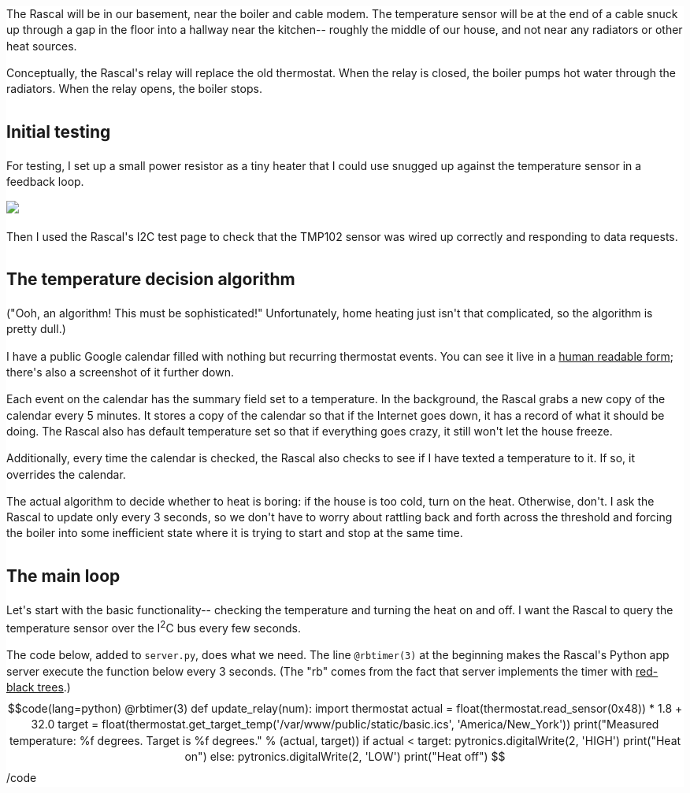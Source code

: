 The Rascal will be in our basement, near the boiler and cable modem. The temperature sensor will be at the end of a cable snuck up through a gap in the floor into a hallway near the kitchen-- roughly the middle of our house, and not near any radiators or other heat sources.

Conceptually, the Rascal's relay will replace the old thermostat. When the relay is closed, the boiler pumps hot water through the radiators. When the relay opens, the boiler stops.

## Initial testing ##

For testing, I set up a small power resistor as a tiny heater that I could use snugged up against the temperature sensor in a feedback loop.

<img src="/img/tmp102-resistor-feedback-loop.jpg">

Then I used the Rascal's I2C test page to check that the TMP102 sensor was wired up correctly and responding to data requests.

## The temperature decision algorithm ##

("Ooh, an algorithm! This must be sophisticated!" Unfortunately, home heating just isn't that complicated, so the algorithm is pretty dull.)

I have a public Google calendar filled with nothing but recurring thermostat events. You can see it live in a [human readable form][7]; there's also a screenshot of it further down.

Each event on the calendar has the summary field set to a temperature. In the background, the Rascal grabs a new copy of the calendar every 5 minutes. It stores a copy of the calendar so that if the Internet goes down, it has a record of what it should be doing. The Rascal also has default temperature set so that if everything goes crazy, it still won't let the house freeze.

Additionally, every time the calendar is checked, the Rascal also checks to see if I have texted a temperature to it. If so, it overrides the calendar.

The actual algorithm to decide whether to heat is boring: if the house is too cold, turn on the heat. Otherwise, don't. I ask the Rascal to update only every 3 seconds, so we don't have to worry about rattling back and forth across the threshold and forcing the boiler into some inefficient state where it is trying to start and stop at the same time.

## The main loop ##

Let's start with the basic functionality-- checking the temperature and turning the heat on and off. I want the Rascal to query the temperature sensor over the I<sup>2</sup>C bus every few seconds.

The code below, added to <code>server.py</code>, does what we need. The line <code>@rbtimer(3)</code> at the beginning makes the Rascal's Python app server execute the function below every 3 seconds. (The "rb" comes from the fact that server implements the timer with [red-black trees][4].)
$$code(lang=python)
@rbtimer(3)
def update_relay(num):
    import thermostat
    actual = float(thermostat.read_sensor(0x48)) * 1.8 + 32.0
    target = float(thermostat.get_target_temp('/var/www/public/static/basic.ics', 'America/New_York'))
    print("Measured temperature: %f degrees. Target is %f degrees." % (actual, target))
    if actual < target:
        pytronics.digitalWrite(2, 'HIGH')
        print("Heat on")
    else:
        pytronics.digitalWrite(2, 'LOW')
        print("Heat off")
$$/code


[1]: /forum/
[2]: http://www.flickr.com/photos/pingswept/4361956125/in/photostream/
[3]: http://www.sparkfun.com/products/9418
[4]: http://en.wikipedia.org/wiki/Red%E2%80%93black_tree
[5]: http://www.jqplot.com/
[6]: http://www.jqplot.com/docs/files/jqPlotOptions-txt.html
[7]: https://www.google.com/calendar/embed?src=0c3lie03m3ajg6j6numm2gf1l4%40group.calendar.google.com
[8]: https://github.com/collective/icalendar
[9]: http://goelzer.com/blog/2012/01/25/rascalarduino-dual-relay-shield-v2/
[10]: http://www.twilio.com/docs/api/twiml/sms/twilio_request
[11]: http://store.rascalmicro.com